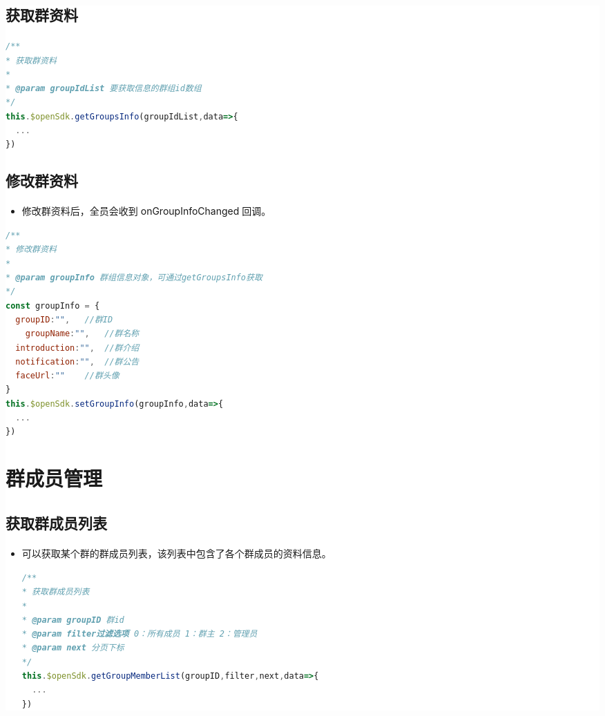 

## 获取群资料

```js
/**
* 获取群资料
*
* @param groupIdList 要获取信息的群组id数组
*/
this.$openSdk.getGroupsInfo(groupIdList,data=>{
  ...  
})
```



## 修改群资料

- 修改群资料后，全员会收到 onGroupInfoChanged 回调。

```js
/**
* 修改群资料
*
* @param groupInfo 群组信息对象，可通过getGroupsInfo获取
*/
const groupInfo = {
  groupID:"",	//群ID
	groupName:"",	//群名称
  introduction:"",	//群介绍
  notification:"",	//群公告
  faceUrl:""	//群头像
}
this.$openSdk.setGroupInfo(groupInfo,data=>{
  ...  
})
```



# 群成员管理

## 获取群成员列表

- 可以获取某个群的群成员列表，该列表中包含了各个群成员的资料信息。

  ```js
  /**
  * 获取群成员列表
  *
  * @param groupID 群id
  * @param filter过滤选项 0：所有成员 1：群主 2：管理员
  * @param next 分页下标
  */
  this.$openSdk.getGroupMemberList(groupID,filter,next,data=>{
    ...  
  })
  ```
